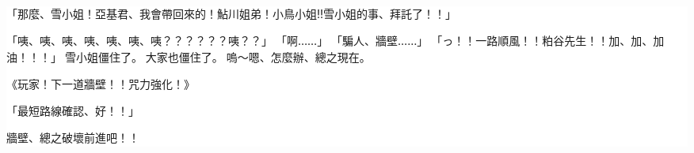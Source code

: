 「那麼、雪小姐！亞基君、我會帶回來的！鮎川姐弟！小鳥小姐‼雪小姐的事、拜託了！！」

「咦、咦、咦、咦、咦、咦、咦？？？？？？咦？？」
「啊……」
「騙人、牆壁……」
「っ！！一路順風！！粕谷先生！！加、加、加油！！！」
雪小姐僵住了。
大家也僵住了。
嗚～嗯、怎麼辦、總之現在。

《玩家！下一道牆壁！！咒力強化！》

「最短路線確認、好！！」

牆壁、總之破壞前進吧！！
